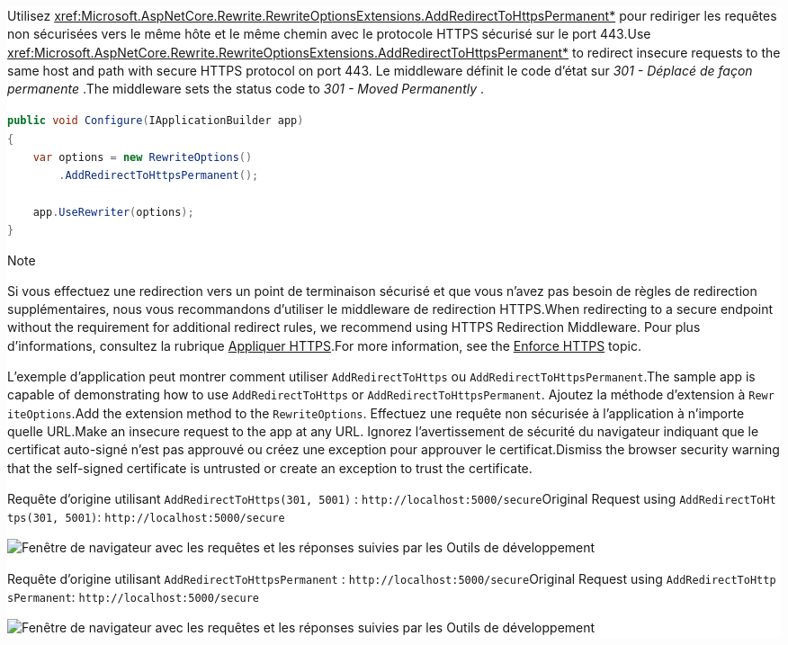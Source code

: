 <span data-ttu-id="23da9-210">Utilisez <xref:Microsoft.AspNetCore.Rewrite.RewriteOptionsExtensions.AddRedirectToHttpsPermanent*> pour rediriger les requêtes non sécurisées vers le même hôte et le même chemin avec le protocole HTTPS sécurisé sur le port 443.</span><span class="sxs-lookup"><span data-stu-id="23da9-210">Use <xref:Microsoft.AspNetCore.Rewrite.RewriteOptionsExtensions.AddRedirectToHttpsPermanent*> to redirect insecure requests to the same host and path with secure HTTPS protocol on port 443.</span></span> <span data-ttu-id="23da9-211">Le middleware définit le code d’état sur *301 - Déplacé de façon permanente* .</span><span class="sxs-lookup"><span data-stu-id="23da9-211">The middleware sets the status code to *301 - Moved Permanently* .</span></span>

```csharp
public void Configure(IApplicationBuilder app)
{
    var options = new RewriteOptions()
        .AddRedirectToHttpsPermanent();

    app.UseRewriter(options);
}
```

> [!NOTE]
> <span data-ttu-id="23da9-212">Si vous effectuez une redirection vers un point de terminaison sécurisé et que vous n’avez pas besoin de règles de redirection supplémentaires, nous vous recommandons d’utiliser le middleware de redirection HTTPS.</span><span class="sxs-lookup"><span data-stu-id="23da9-212">When redirecting to a secure endpoint without the requirement for additional redirect rules, we recommend using HTTPS Redirection Middleware.</span></span> <span data-ttu-id="23da9-213">Pour plus d’informations, consultez la rubrique [Appliquer HTTPS](xref:security/enforcing-ssl#require-https).</span><span class="sxs-lookup"><span data-stu-id="23da9-213">For more information, see the [Enforce HTTPS](xref:security/enforcing-ssl#require-https) topic.</span></span>

<span data-ttu-id="23da9-214">L’exemple d’application peut montrer comment utiliser `AddRedirectToHttps` ou `AddRedirectToHttpsPermanent`.</span><span class="sxs-lookup"><span data-stu-id="23da9-214">The sample app is capable of demonstrating how to use `AddRedirectToHttps` or `AddRedirectToHttpsPermanent`.</span></span> <span data-ttu-id="23da9-215">Ajoutez la méthode d’extension à `RewriteOptions`.</span><span class="sxs-lookup"><span data-stu-id="23da9-215">Add the extension method to the `RewriteOptions`.</span></span> <span data-ttu-id="23da9-216">Effectuez une requête non sécurisée à l’application à n’importe quelle URL.</span><span class="sxs-lookup"><span data-stu-id="23da9-216">Make an insecure request to the app at any URL.</span></span> <span data-ttu-id="23da9-217">Ignorez l’avertissement de sécurité du navigateur indiquant que le certificat auto-signé n’est pas approuvé ou créez une exception pour approuver le certificat.</span><span class="sxs-lookup"><span data-stu-id="23da9-217">Dismiss the browser security warning that the self-signed certificate is untrusted or create an exception to trust the certificate.</span></span>

<span data-ttu-id="23da9-218">Requête d’origine utilisant `AddRedirectToHttps(301, 5001)` : `http://localhost:5000/secure`</span><span class="sxs-lookup"><span data-stu-id="23da9-218">Original Request using `AddRedirectToHttps(301, 5001)`: `http://localhost:5000/secure`</span></span>

![Fenêtre de navigateur avec les requêtes et les réponses suivies par les Outils de développement](url-rewriting/_static/add_redirect_to_https.png)

<span data-ttu-id="23da9-220">Requête d’origine utilisant `AddRedirectToHttpsPermanent` : `http://localhost:5000/secure`</span><span class="sxs-lookup"><span data-stu-id="23da9-220">Original Request using `AddRedirectToHttpsPermanent`: `http://localhost:5000/secure`</span></span>

![Fenêtre de navigateur avec les requêtes et les réponses suivies par les Outils de développement](url-rewriting/_static/add_redirect_to_https_permanent.png)
